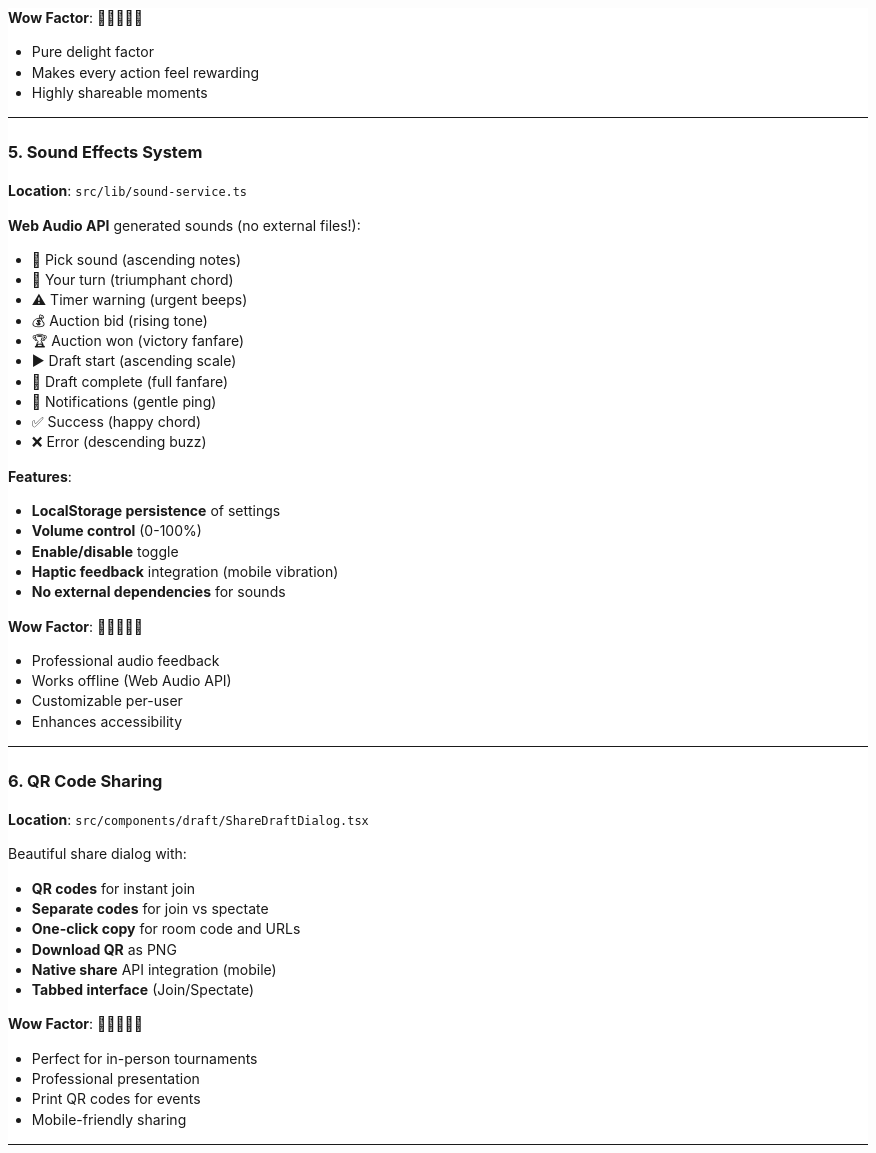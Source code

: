 **Wow Factor**: 🌟🌟🌟🌟🌟
- Pure delight factor
- Makes every action feel rewarding
- Highly shareable moments

---

### 5. **Sound Effects System**
**Location**: `src/lib/sound-service.ts`

**Web Audio API** generated sounds (no external files!):
- 🎵 Pick sound (ascending notes)
- 🔔 Your turn (triumphant chord)
- ⚠️ Timer warning (urgent beeps)
- 💰 Auction bid (rising tone)
- 🏆 Auction won (victory fanfare)
- ▶️ Draft start (ascending scale)
- 🎉 Draft complete (full fanfare)
- 📢 Notifications (gentle ping)
- ✅ Success (happy chord)
- ❌ Error (descending buzz)

**Features**:
- **LocalStorage persistence** of settings
- **Volume control** (0-100%)
- **Enable/disable** toggle
- **Haptic feedback** integration (mobile vibration)
- **No external dependencies** for sounds

**Wow Factor**: 🌟🌟🌟🌟🌟
- Professional audio feedback
- Works offline (Web Audio API)
- Customizable per-user
- Enhances accessibility

---

### 6. **QR Code Sharing**
**Location**: `src/components/draft/ShareDraftDialog.tsx`

Beautiful share dialog with:
- **QR codes** for instant join
- **Separate codes** for join vs spectate
- **One-click copy** for room code and URLs
- **Download QR** as PNG
- **Native share** API integration (mobile)
- **Tabbed interface** (Join/Spectate)

**Wow Factor**: 🌟🌟🌟🌟🌟
- Perfect for in-person tournaments
- Professional presentation
- Print QR codes for events
- Mobile-friendly sharing

---